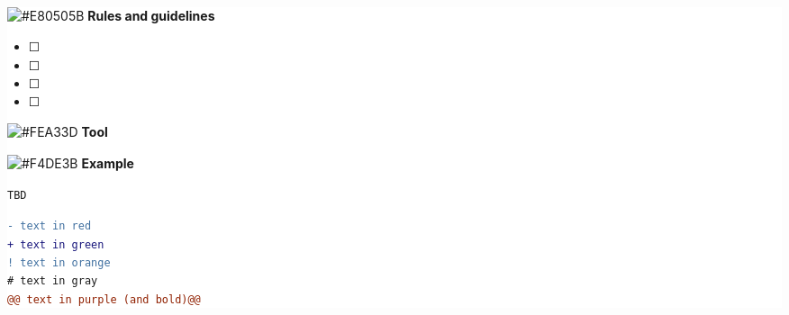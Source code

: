 ![#E80505B](https://via.placeholder.com/15/E80505?text=+) **Rules and guidelines**

- [ ] 
- [ ] 
- [ ] 
- [ ] 

![#FEA33D](https://via.placeholder.com/15/FEA33D?text=+) **Tool**


![#F4DE3B](https://via.placeholder.com/15/F4DE3B?text=+) **Example**

```
TBD
```
```diff
- text in red
+ text in green
! text in orange
# text in gray
@@ text in purple (and bold)@@
```
